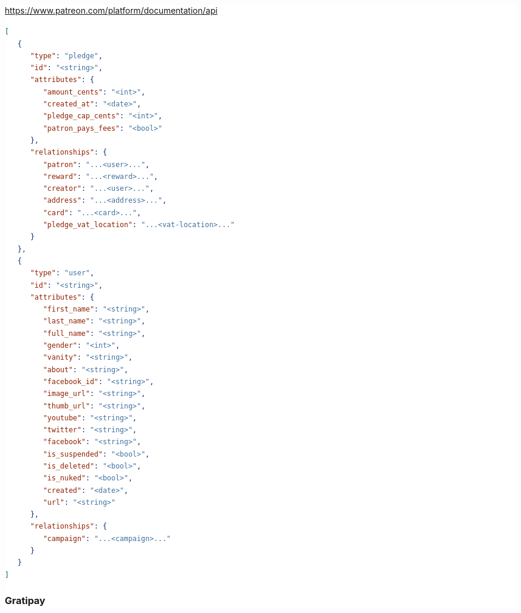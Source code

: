 https://www.patreon.com/platform/documentation/api

``` json
[
   {
      "type": "pledge",
      "id": "<string>",
      "attributes": {
         "amount_cents": "<int>",
         "created_at": "<date>",
         "pledge_cap_cents": "<int>",
         "patron_pays_fees": "<bool>"
      },
      "relationships": {
         "patron": "...<user>...",
         "reward": "...<reward>...",
         "creator": "...<user>...",
         "address": "...<address>...",
         "card": "...<card>...",
         "pledge_vat_location": "...<vat-location>..."
      }
   },
   {
      "type": "user",
      "id": "<string>",
      "attributes": {
         "first_name": "<string>",
         "last_name": "<string>",
         "full_name": "<string>",
         "gender": "<int>",
         "vanity": "<string>",
         "about": "<string>",
         "facebook_id": "<string>",
         "image_url": "<string>",
         "thumb_url": "<string>",
         "youtube": "<string>",
         "twitter": "<string>",
         "facebook": "<string>",
         "is_suspended": "<bool>",
         "is_deleted": "<bool>",
         "is_nuked": "<bool>",
         "created": "<date>",
         "url": "<string>"
      },
      "relationships": {
         "campaign": "...<campaign>..."
      }
   }
]
```


### Gratipay
